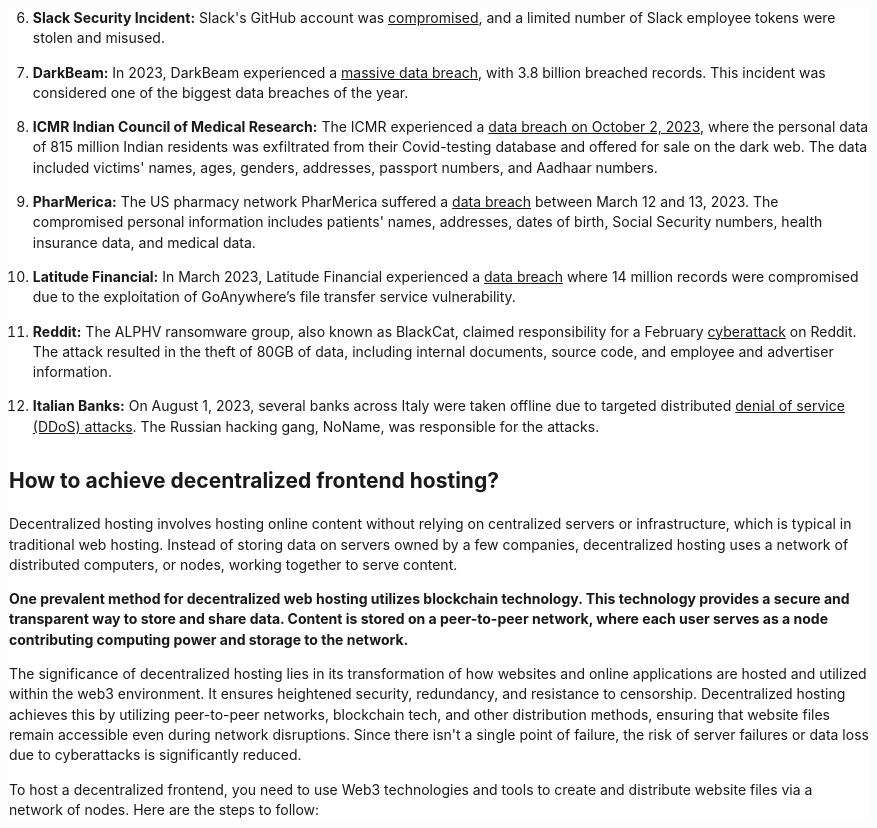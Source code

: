 6. **Slack Security Incident:** Slack's GitHub account was [compromised](https://slack.com/intl/en-gb/blog/news/slack-security-update), and a limited number of Slack employee tokens were stolen and misused.
    
7. **DarkBeam:** In 2023, DarkBeam experienced a [massive data breach](https://cybernews.com/security/darkbeam-data-leak/), with 3.8 billion breached records. This incident was considered one of the biggest data breaches of the year.
    
8. **ICMR Indian Council of Medical Research:** The ICMR experienced a [data breach on October 2, 2023](https://timesofindia.indiatimes.com/india/government-probing-data-breach-of-8-crore-indians-from-icmr-covid-site/articleshow/104835828.cms), where the personal data of 815 million Indian residents was exfiltrated from their Covid-testing database and offered for sale on the dark web. The data included victims' names, ages, genders, addresses, passport numbers, and Aadhaar numbers.
    
9. **PharMerica:** The US pharmacy network PharMerica suffered a [data breach](https://www.securityweek.com/pharmerica-discloses-data-breach-impacting-5-8-million-individuals/) between March 12 and 13, 2023. The compromised personal information includes patients' names, addresses, dates of birth, Social Security numbers, health insurance data, and medical data.
    
10. **Latitude Financial:** In March 2023, Latitude Financial experienced a [data breach](https://www.theguardian.com/australia-news/2023/mar/27/latitude-financial-cyber-data-breach-hack-14m-customer-records-stolen) where 14 million records were compromised due to the exploitation of GoAnywhere’s file transfer service vulnerability.
    
11. **Reddit:** The ALPHV ransomware group, also known as BlackCat, claimed responsibility for a February [cyberattack](https://www.securityweek.com/ransomware-gang-takes-credit-for-february-reddit-hack/) on Reddit. The attack resulted in the theft of 80GB of data, including internal documents, source code, and employee and advertiser information.
    
12. **Italian Banks:** On August 1, 2023, several banks across Italy were taken offline due to targeted distributed [denial of service (DDoS) attacks](https://cybernews.com/news/noname-hackers-target-italy-banks/#:~:text=Italy's%20national%20cybersecurity%20agency%20said,targeted%20at%20least%20five%20banks.). The Russian hacking gang, NoName, was responsible for the attacks.
    

## How to achieve decentralized frontend hosting?

Decentralized hosting involves hosting online content without relying on centralized servers or infrastructure, which is typical in traditional web hosting. Instead of storing data on servers owned by a few companies, decentralized hosting uses a network of distributed computers, or nodes, working together to serve content.

**One prevalent method for decentralized web hosting utilizes blockchain technology. This technology provides a secure and transparent way to store and share data. Content is stored on a peer-to-peer network, where each user serves as a node contributing computing power and storage to the network.**

The significance of decentralized hosting lies in its transformation of how websites and online applications are hosted and utilized within the web3 environment. It ensures heightened security, redundancy, and resistance to censorship. Decentralized hosting achieves this by utilizing peer-to-peer networks, blockchain tech, and other distribution methods, ensuring that website files remain accessible even during network disruptions. Since there isn't a single point of failure, the risk of server failures or data loss due to cyberattacks is significantly reduced.

To host a decentralized frontend, you need to use Web3 technologies and tools to create and distribute website files via a network of nodes. Here are the steps to follow:
